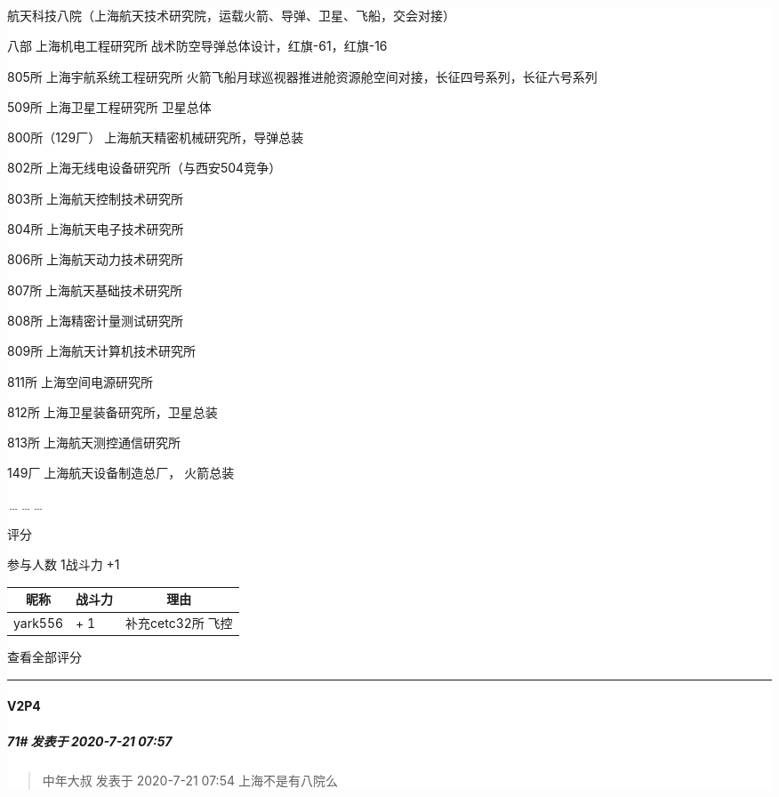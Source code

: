 航天科技八院（上海航天技术研究院，运载火箭、导弹、卫星、飞船，交会对接）

八部 上海机电工程研究所 战术防空导弹总体设计，红旗-61，红旗-16

805所 上海宇航系统工程研究所 火箭飞船月球巡视器推进舱资源舱空间对接，长征四号系列，长征六号系列

509所 上海卫星工程研究所 卫星总体

800所（129厂） 上海航天精密机械研究所，导弹总装

802所 上海无线电设备研究所（与西安504竞争）

803所 上海航天控制技术研究所

804所 上海航天电子技术研究所

806所 上海航天动力技术研究所

807所 上海航天基础技术研究所

808所 上海精密计量测试研究所

809所 上海航天计算机技术研究所

811所 上海空间电源研究所

812所 上海卫星装备研究所，卫星总装

813所 上海航天测控通信研究所

149厂 上海航天设备制造总厂， 火箭总装



﹍﹍﹍

评分





 参与人数 1战斗力 +1

|昵称|战斗力|理由|
|----|---|---|
| yark556| + 1|补充cetc32所 飞控|



查看全部评分






-----

####  V2P4  
##### 71#       发表于 2020-7-21 07:57



<blockquote>中年大叔 发表于 2020-7-21 07:54
上海不是有八院么
